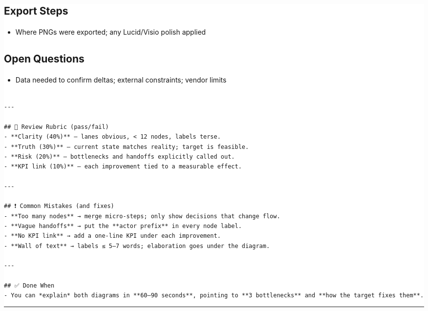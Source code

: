 ## Export Steps

* Where PNGs were exported; any Lucid/Visio polish applied

## Open Questions

* Data needed to confirm deltas; external constraints; vendor limits

```

---

## 🧪 Review Rubric (pass/fail)
- **Clarity (40%)** — lanes obvious, < 12 nodes, labels terse.  
- **Truth (30%)** — current state matches reality; target is feasible.  
- **Risk (20%)** — bottlenecks and handoffs explicitly called out.  
- **KPI link (10%)** — each improvement tied to a measurable effect.

---

## ❗ Common Mistakes (and fixes)
- **Too many nodes** → merge micro-steps; only show decisions that change flow.  
- **Vague handoffs** → put the **actor prefix** in every node label.  
- **No KPI link** → add a one-line KPI under each improvement.  
- **Wall of text** → labels ≤ 5–7 words; elaboration goes under the diagram.

---

## ✅ Done When
- You can *explain* both diagrams in **60–90 seconds**, pointing to **3 bottlenecks** and **how the target fixes them**.
```

---

